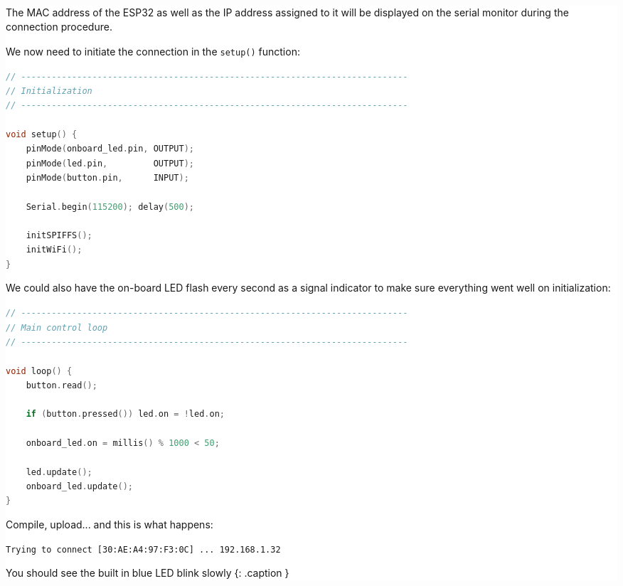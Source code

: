 The MAC address of the ESP32 as well as the IP address assigned to it will be displayed on the serial monitor during the connection procedure.

We now need to initiate the connection in the `setup()` function:

```cpp
// ----------------------------------------------------------------------------
// Initialization
// ----------------------------------------------------------------------------

void setup() {
    pinMode(onboard_led.pin, OUTPUT);
    pinMode(led.pin,         OUTPUT);
    pinMode(button.pin,      INPUT);

    Serial.begin(115200); delay(500);

    initSPIFFS();
    initWiFi();
}
```

We could also have the on-board LED flash every second as a signal indicator to make sure everything went well on initialization:

```cpp
// ----------------------------------------------------------------------------
// Main control loop
// ----------------------------------------------------------------------------

void loop() {
    button.read();

    if (button.pressed()) led.on = !led.on;
    
    onboard_led.on = millis() % 1000 < 50;

    led.update();
    onboard_led.update();
}
```

Compile, upload... and this is what happens:

```
Trying to connect [30:AE:A4:97:F3:0C] ... 192.168.1.32
```

<div class="video-wrapper with-caption shadow">
    <video class="video" autoplay muted loop>
        <source src="{{ 'videos/demo-onboard-led.mp4' | relative_url }}" type="video/mp4" />
        Your browser does not support the video tag.
    </video>
</div>

You should see the built in blue LED blink slowly
{: .caption }
